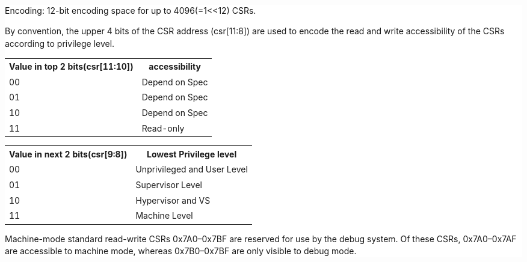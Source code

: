 Encoding: 12-bit encoding space for up to 4096(=1<<12) CSRs.

By convention, the upper 4 bits of the CSR address (csr[11:8]) are used to encode the read and write accessibility of the CSRs according to privilege level.

<table>
  <tr>
    <th>Value in top 2 bits(csr[11:10])</th>
    <th>accessibility</th>
  </tr>
  <tr>
    <td>00</td>
    <td>Depend on Spec</td>
    </tr>
      <tr>
    <td>01</td>
    <td>Depend on Spec</td>
    </tr>
      <tr>
    <td>10</td>
    <td>Depend on Spec</td>
    </tr>
      <tr>
    <td>11</td>
    <td>Read-only</td>
    </tr>
</table>

<table>
  <tr>
    <th>Value in next 2 bits(csr[9:8])</th>
    <th>Lowest Privilege level</th>
  </tr>
  <tr>
    <td>00</td>
    <td>Unprivileged and User Level</td>
    </tr>
      <tr>
    <td>01</td>
    <td>Supervisor Level</td>
    </tr>
      <tr>
    <td>10</td>
    <td>Hypervisor and VS</td>
    </tr>
      <tr>
    <td>11</td>
    <td>Machine Level</td>
    </tr>
</table>

Machine-mode standard read-write CSRs 0x7A0–0x7BF are reserved for use by the debug system. Of these CSRs, 0x7A0–0x7AF are accessible to machine mode, whereas 0x7B0–0x7BF are only visible to debug mode.

